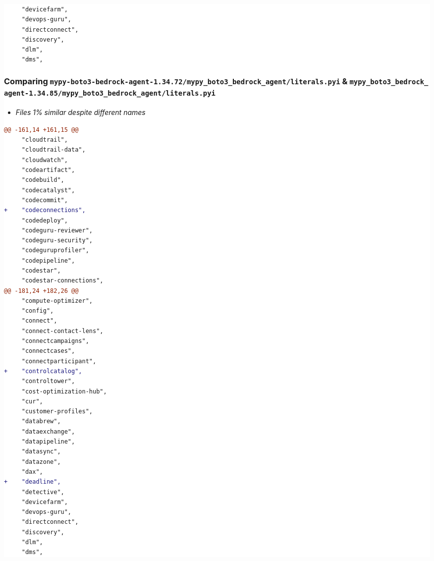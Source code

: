 ```diff
     "devicefarm",
     "devops-guru",
     "directconnect",
     "discovery",
     "dlm",
     "dms",
```

### Comparing `mypy-boto3-bedrock-agent-1.34.72/mypy_boto3_bedrock_agent/literals.pyi` & `mypy_boto3_bedrock_agent-1.34.85/mypy_boto3_bedrock_agent/literals.pyi`

 * *Files 1% similar despite different names*

```diff
@@ -161,14 +161,15 @@
     "cloudtrail",
     "cloudtrail-data",
     "cloudwatch",
     "codeartifact",
     "codebuild",
     "codecatalyst",
     "codecommit",
+    "codeconnections",
     "codedeploy",
     "codeguru-reviewer",
     "codeguru-security",
     "codeguruprofiler",
     "codepipeline",
     "codestar",
     "codestar-connections",
@@ -181,24 +182,26 @@
     "compute-optimizer",
     "config",
     "connect",
     "connect-contact-lens",
     "connectcampaigns",
     "connectcases",
     "connectparticipant",
+    "controlcatalog",
     "controltower",
     "cost-optimization-hub",
     "cur",
     "customer-profiles",
     "databrew",
     "dataexchange",
     "datapipeline",
     "datasync",
     "datazone",
     "dax",
+    "deadline",
     "detective",
     "devicefarm",
     "devops-guru",
     "directconnect",
     "discovery",
     "dlm",
     "dms",
```
